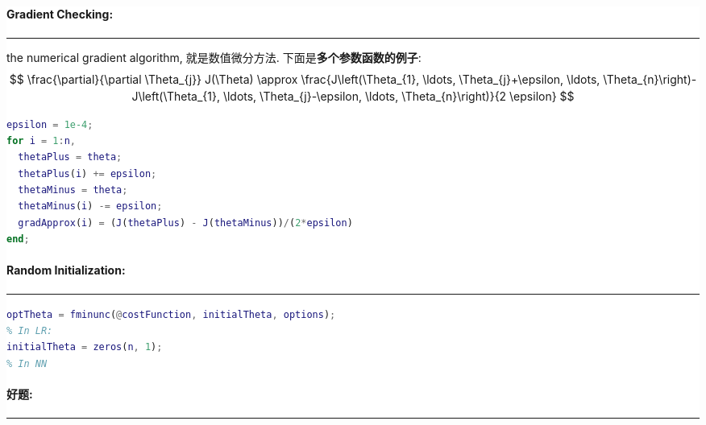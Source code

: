 



#### Gradient Checking:

---

the numerical gradient algorithm, 就是数值微分方法. 下面是**多个参数函数的例子**:
$$
\frac{\partial}{\partial \Theta_{j}} J(\Theta) \approx \frac{J\left(\Theta_{1}, \ldots, \Theta_{j}+\epsilon, \ldots, \Theta_{n}\right)-J\left(\Theta_{1}, \ldots, \Theta_{j}-\epsilon, \ldots, \Theta_{n}\right)}{2 \epsilon}
$$

```matlab
epsilon = 1e-4;
for i = 1:n,
  thetaPlus = theta;
  thetaPlus(i) += epsilon;
  thetaMinus = theta;
  thetaMinus(i) -= epsilon;
  gradApprox(i) = (J(thetaPlus) - J(thetaMinus))/(2*epsilon)
end;
```



#### Random Initialization:

---

```matlab
optTheta = fminunc(@costFunction, initialTheta, options);
% In LR:
initialTheta = zeros(n, 1);
% In NN
```





#### 好题:

---

